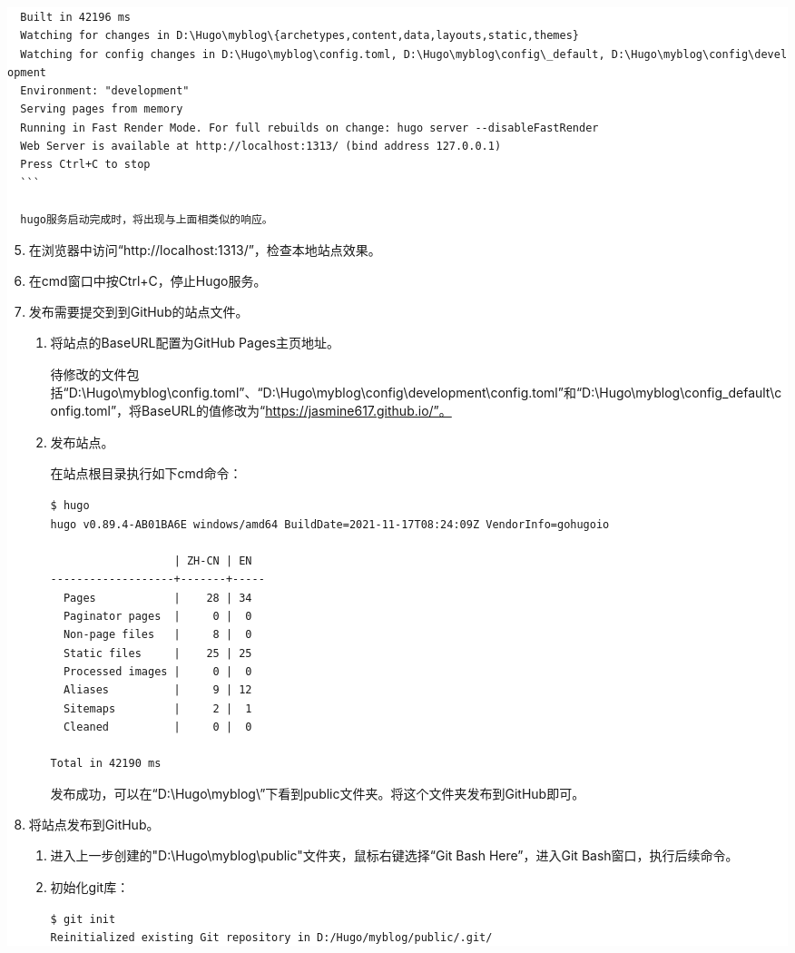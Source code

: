       Built in 42196 ms
      Watching for changes in D:\Hugo\myblog\{archetypes,content,data,layouts,static,themes}
      Watching for config changes in D:\Hugo\myblog\config.toml, D:\Hugo\myblog\config\_default, D:\Hugo\myblog\config\development
      Environment: "development"
      Serving pages from memory
      Running in Fast Render Mode. For full rebuilds on change: hugo server --disableFastRender
      Web Server is available at http://localhost:1313/ (bind address 127.0.0.1)
      Press Ctrl+C to stop
      ```

      hugo服务启动完成时，将出现与上面相类似的响应。

   5. 在浏览器中访问“http://localhost:1313/”，检查本地站点效果。

   6. 在cmd窗口中按Ctrl+C，停止Hugo服务。

      

4. 发布需要提交到到GitHub的站点文件。

   1. 将站点的BaseURL配置为GitHub Pages主页地址。

      待修改的文件包括“D:\Hugo\myblog\config.toml”、“D:\Hugo\myblog\config\development\config.toml”和“D:\Hugo\myblog\config\_default\config.toml”，将BaseURL的值修改为“https://jasmine617.github.io/”。

   2. 发布站点。

      在站点根目录执行如下cmd命令：
   
      ```shell
      $ hugo
      hugo v0.89.4-AB01BA6E windows/amd64 BuildDate=2021-11-17T08:24:09Z VendorInfo=gohugoio
      
                         | ZH-CN | EN
      -------------------+-------+-----
        Pages            |    28 | 34
        Paginator pages  |     0 |  0
        Non-page files   |     8 |  0
        Static files     |    25 | 25
        Processed images |     0 |  0
        Aliases          |     9 | 12
        Sitemaps         |     2 |  1
        Cleaned          |     0 |  0
      
      Total in 42190 ms
      ```
   
      发布成功，可以在“D:\Hugo\myblog\”下看到public文件夹。将这个文件夹发布到GitHub即可。

      

5. 将站点发布到GitHub。
   1. 进入上一步创建的"D:\Hugo\myblog\public"文件夹，鼠标右键选择“Git Bash Here”，进入Git Bash窗口，执行后续命令。

   2. 初始化git库：

      ```shell
      $ git init
      Reinitialized existing Git repository in D:/Hugo/myblog/public/.git/
      ```
      